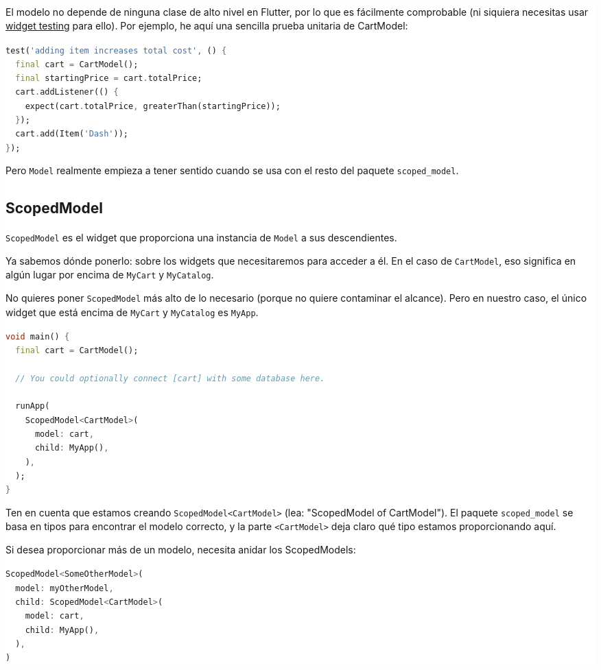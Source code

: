 El modelo no depende de ninguna clase de alto nivel en Flutter, por lo que es fácilmente comprobable (ni siquiera necesitas usar [widget testing](/docs/testing#widget-testing) para ello). Por ejemplo, he aquí una sencilla prueba unitaria de CartModel:

<?code-excerpt "state_mgmt/simple/test/model_test.dart (test)"?>
```dart
test('adding item increases total cost', () {
  final cart = CartModel();
  final startingPrice = cart.totalPrice;
  cart.addListener(() {
    expect(cart.totalPrice, greaterThan(startingPrice));
  });
  cart.add(Item('Dash'));
});
```

Pero `Model` realmente empieza a tener sentido cuando se usa con el resto del paquete `scoped_model`.


## ScopedModel

`ScopedModel` es el widget que proporciona una instancia de `Model` a sus descendientes.

Ya sabemos dónde ponerlo: sobre los widgets que necesitaremos para acceder a él. En el caso de `CartModel`, eso significa en algún lugar por encima de `MyCart` y `MyCatalog`.

No quieres poner `ScopedModel` más alto de lo necesario (porque no quiere contaminar el alcance). Pero en nuestro caso, el único widget que está encima de `MyCart` y `MyCatalog` es `MyApp`.

<?code-excerpt "state_mgmt/simple/lib/main.dart (main)"?>
```dart
void main() {
  final cart = CartModel();

  // You could optionally connect [cart] with some database here.

  runApp(
    ScopedModel<CartModel>(
      model: cart,
      child: MyApp(),
    ),
  );
}
```

Ten en cuenta que estamos creando `ScopedModel<CartModel>` (lea: "ScopedModel of CartModel"). El paquete `scoped_model` se basa en tipos para encontrar el modelo correcto, y la parte `<CartModel>` deja claro qué tipo estamos proporcionando aquí.

Si desea proporcionar más de un modelo, necesita anidar los ScopedModels:


```dart
ScopedModel<SomeOtherModel>(
  model: myOtherModel,
  child: ScopedModel<CartModel>(
    model: cart,
    child: MyApp(),
  ),
)
```
